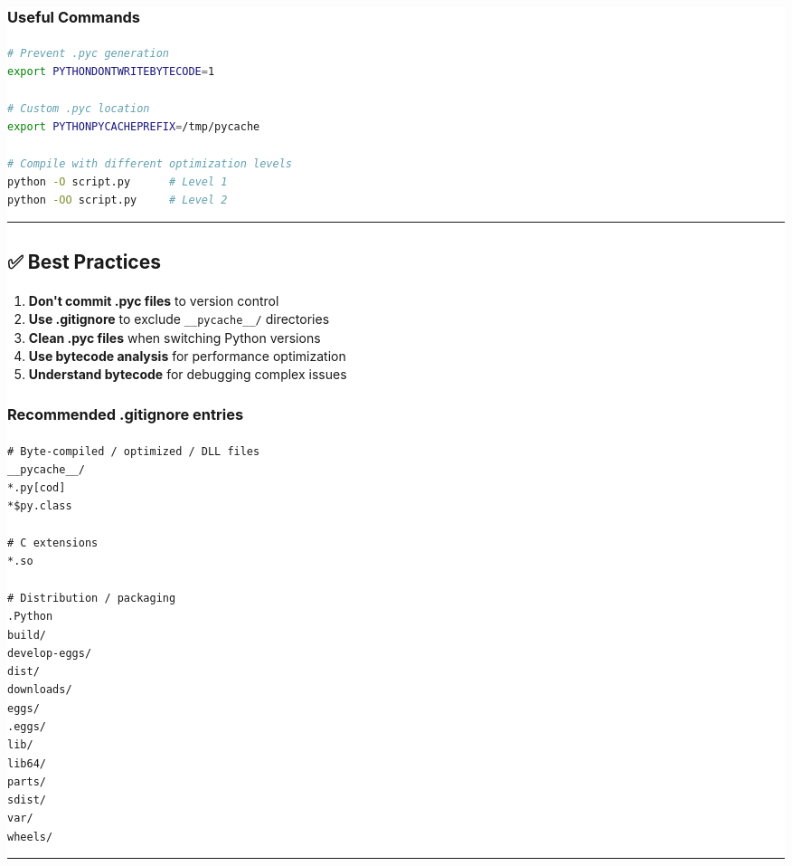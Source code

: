 ### Useful Commands

```bash
# Prevent .pyc generation
export PYTHONDONTWRITEBYTECODE=1

# Custom .pyc location
export PYTHONPYCACHEPREFIX=/tmp/pycache

# Compile with different optimization levels
python -O script.py      # Level 1
python -OO script.py     # Level 2
```

---

## ✅ Best Practices

1. **Don't commit .pyc files** to version control
2. **Use .gitignore** to exclude `__pycache__/` directories
3. **Clean .pyc files** when switching Python versions
4. **Use bytecode analysis** for performance optimization
5. **Understand bytecode** for debugging complex issues

### Recommended .gitignore entries

```gitignore
# Byte-compiled / optimized / DLL files
__pycache__/
*.py[cod]
*$py.class

# C extensions
*.so

# Distribution / packaging
.Python
build/
develop-eggs/
dist/
downloads/
eggs/
.eggs/
lib/
lib64/
parts/
sdist/
var/
wheels/
```

---
